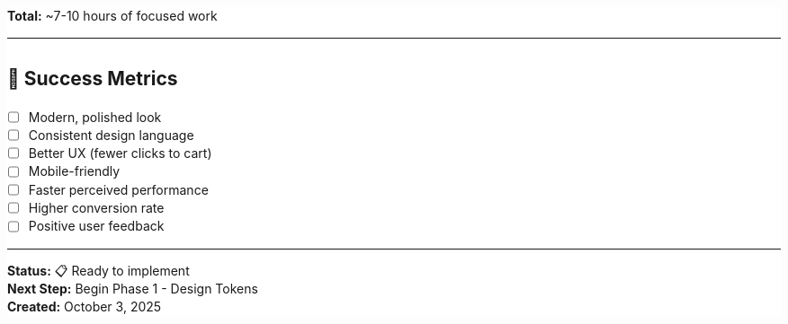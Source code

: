 **Total:** ~7-10 hours of focused work

---

## 🎯 Success Metrics

- [ ] Modern, polished look
- [ ] Consistent design language
- [ ] Better UX (fewer clicks to cart)
- [ ] Mobile-friendly
- [ ] Faster perceived performance
- [ ] Higher conversion rate
- [ ] Positive user feedback

---

**Status:** 📋 Ready to implement  
**Next Step:** Begin Phase 1 - Design Tokens  
**Created:** October 3, 2025

